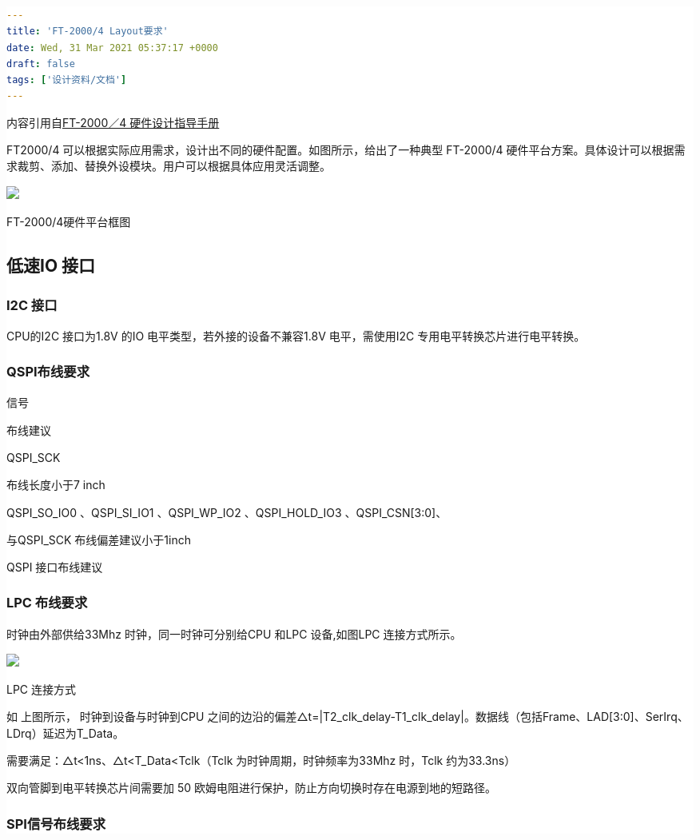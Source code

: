 ```yaml
---
title: 'FT-2000/4 Layout要求'
date: Wed, 31 Mar 2021 05:37:17 +0000
draft: false
tags: ['设计资料/文档']
---
```


内容引用自[FT-2000／4 硬件设计指导手册](https://www.phytium.com.cn/Uploads/20200706/FT-2000%EF%BC%8F4%20%E7%A1%AC%E4%BB%B6%E8%AE%BE%E8%AE%A1%E6%8C%87%E5%AF%BC%E6%89%8B%E5%86%8C[1].pdf)

FT2000/4 可以根据实际应用需求，设计出不同的硬件配置。如图所示，给出了一种典型 FT-2000/4 硬件平台方案。具体设计可以根据需求裁剪、添加、替换外设模块。用户可以根据具体应用灵活调整。

![](http://a1024.synology.me:222/images/blog2022/FT-200041.jpg)

FT-2000/4硬件平台框图

低速IO 接口
-------

### I2C 接口

CPU的I2C 接口为1.8V 的IO 电平类型，若外接的设备不兼容1.8V 电平，需使用I2C 专用电平转换芯片进行电平转换。

### QSPI布线要求

信号

布线建议

QSPI\_SCK

布线长度小于7 inch

QSPI\_SO\_IO0 、QSPI\_SI\_IO1 、QSPI\_WP\_IO2 、QSPI\_HOLD\_IO3 、QSPI\_CSN\[3:0\]、

与QSPI\_SCK 布线偏差建议小于1inch

QSPI 接口布线建议

### LPC 布线要求

时钟由外部供给33Mhz 时钟，同一时钟可分别给CPU 和LPC 设备,如图LPC 连接方式所示。

![](http://a1024.synology.me:222/images/blog2022/FT200042.png)

LPC 连接方式

如 上图所示， 时钟到设备与时钟到CPU 之间的边沿的偏差△t=|T2\_clk\_delay-T1\_clk\_delay|。数据线（包括Frame、LAD\[3:0\]、SerIrq、LDrq）延迟为T\_Data。

需要满足：△t<1ns、△t<T\_Data<Tclk（Tclk 为时钟周期，时钟频率为33Mhz 时，Tclk 约为33.3ns）

双向管脚到电平转换芯片间需要加 50 欧姆电阻进行保护，防止方向切换时存在电源到地的短路径。

### SPI信号布线要求
